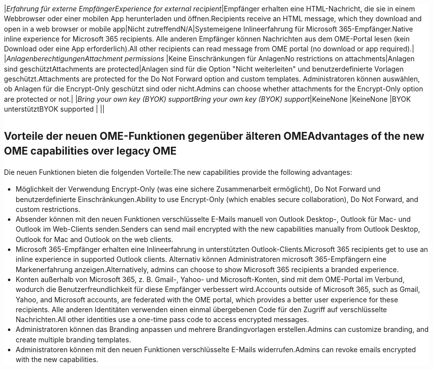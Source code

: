 |<span data-ttu-id="287ef-154">*Erfahrung für externe Empfänger*</span><span class="sxs-lookup"><span data-stu-id="287ef-154">*Experience for external recipient*</span></span>|<span data-ttu-id="287ef-155">Empfänger erhalten eine HTML-Nachricht, die sie in einem Webbrowser oder einer mobilen App herunterladen und öffnen.</span><span class="sxs-lookup"><span data-stu-id="287ef-155">Recipients receive an HTML message, which they download and open in a web browser or mobile app</span></span>|<span data-ttu-id="287ef-156">Nicht zutreffend</span><span class="sxs-lookup"><span data-stu-id="287ef-156">N/A</span></span>|<span data-ttu-id="287ef-157">Systemeigene Inlineerfahrung für Microsoft 365-Empfänger.</span><span class="sxs-lookup"><span data-stu-id="287ef-157">Native inline experience for Microsoft 365 recipients.</span></span> <span data-ttu-id="287ef-158">Alle anderen Empfänger können Nachrichten aus dem OME-Portal lesen (kein Download oder eine App erforderlich).</span><span class="sxs-lookup"><span data-stu-id="287ef-158">All other recipients can read message from OME portal (no download or app required).</span></span>|
|<span data-ttu-id="287ef-159">*Anlagenberechtigungen*</span><span class="sxs-lookup"><span data-stu-id="287ef-159">*Attachment permissions*</span></span>           |<span data-ttu-id="287ef-160">Keine Einschränkungen für Anlagen</span><span class="sxs-lookup"><span data-stu-id="287ef-160">No restrictions on attachments</span></span>|<span data-ttu-id="287ef-161">Anlagen sind geschützt</span><span class="sxs-lookup"><span data-stu-id="287ef-161">Attachments are protected</span></span>|<span data-ttu-id="287ef-162">Anlagen sind für die Option "Nicht weiterleiten" und benutzerdefinierte Vorlagen geschützt.</span><span class="sxs-lookup"><span data-stu-id="287ef-162">Attachments are protected for the Do Not Forward option and custom templates.</span></span> <span data-ttu-id="287ef-163">Administratoren können auswählen, ob Anlagen für die Encrypt-Only geschützt sind oder nicht.</span><span class="sxs-lookup"><span data-stu-id="287ef-163">Admins can choose whether attachments for the Encrypt-Only option are protected or not.</span></span>|
|<span data-ttu-id="287ef-164">*Bring your own key (BYOK) support*</span><span class="sxs-lookup"><span data-stu-id="287ef-164">*Bring your own key (BYOK) support*</span></span>|<span data-ttu-id="287ef-165">Keine</span><span class="sxs-lookup"><span data-stu-id="287ef-165">None</span></span>                |<span data-ttu-id="287ef-166">Keine</span><span class="sxs-lookup"><span data-stu-id="287ef-166">None</span></span>               |<span data-ttu-id="287ef-167">BYOK unterstützt</span><span class="sxs-lookup"><span data-stu-id="287ef-167">BYOK supported</span></span>          |
||

## <a name="advantages-of-the-new-ome-capabilities-over-legacy-ome"></a><span data-ttu-id="287ef-168">Vorteile der neuen OME-Funktionen gegenüber älteren OME</span><span class="sxs-lookup"><span data-stu-id="287ef-168">Advantages of the new OME capabilities over legacy OME</span></span>

<span data-ttu-id="287ef-169">Die neuen Funktionen bieten die folgenden Vorteile:</span><span class="sxs-lookup"><span data-stu-id="287ef-169">The new capabilities provide the following advantages:</span></span>

- <span data-ttu-id="287ef-170">Möglichkeit der Verwendung Encrypt-Only (was eine sichere Zusammenarbeit ermöglicht), Do Not Forward und benutzerdefinierte Einschränkungen.</span><span class="sxs-lookup"><span data-stu-id="287ef-170">Ability to use Encrypt-Only (which enables secure collaboration), Do Not Forward, and custom restrictions.</span></span>
- <span data-ttu-id="287ef-171">Absender können mit den neuen Funktionen verschlüsselte E-Mails manuell von Outlook Desktop-, Outlook für Mac- und Outlook im Web-Clients senden.</span><span class="sxs-lookup"><span data-stu-id="287ef-171">Senders can send mail encrypted with the new capabilities manually from Outlook Desktop, Outlook for Mac and Outlook on the web clients.</span></span>
- <span data-ttu-id="287ef-172">Microsoft 365-Empfänger erhalten eine Inlineerfahrung in unterstützten Outlook-Clients.</span><span class="sxs-lookup"><span data-stu-id="287ef-172">Microsoft 365 recipients get to use an inline experience in supported Outlook clients.</span></span> <span data-ttu-id="287ef-173">Alternativ können Administratoren microsoft 365-Empfängern eine Markenerfahrung anzeigen.</span><span class="sxs-lookup"><span data-stu-id="287ef-173">Alternatively, admins can choose to show Microsoft 365 recipients a branded experience.</span></span>
- <span data-ttu-id="287ef-174">Konten außerhalb von Microsoft 365, z. B. Gmail-, Yahoo- und Microsoft-Konten, sind mit dem OME-Portal im Verbund, wodurch die Benutzerfreundlichkeit für diese Empfänger verbessert wird.</span><span class="sxs-lookup"><span data-stu-id="287ef-174">Accounts outside of Microsoft 365, such as Gmail, Yahoo, and Microsoft accounts, are federated with the OME portal, which provides a better user experience for these recipients.</span></span> <span data-ttu-id="287ef-175">Alle anderen Identitäten verwenden einen einmal übergebenen Code für den Zugriff auf verschlüsselte Nachrichten.</span><span class="sxs-lookup"><span data-stu-id="287ef-175">All other identities use a one-time pass code to access encrypted messages.</span></span>
- <span data-ttu-id="287ef-176">Administratoren können das Branding anpassen und mehrere Brandingvorlagen erstellen.</span><span class="sxs-lookup"><span data-stu-id="287ef-176">Admins can customize branding, and create multiple branding templates.</span></span>
- <span data-ttu-id="287ef-177">Administratoren können mit den neuen Funktionen verschlüsselte E-Mails widerrufen.</span><span class="sxs-lookup"><span data-stu-id="287ef-177">Admins can revoke emails encrypted with the new capabilities.</span></span>